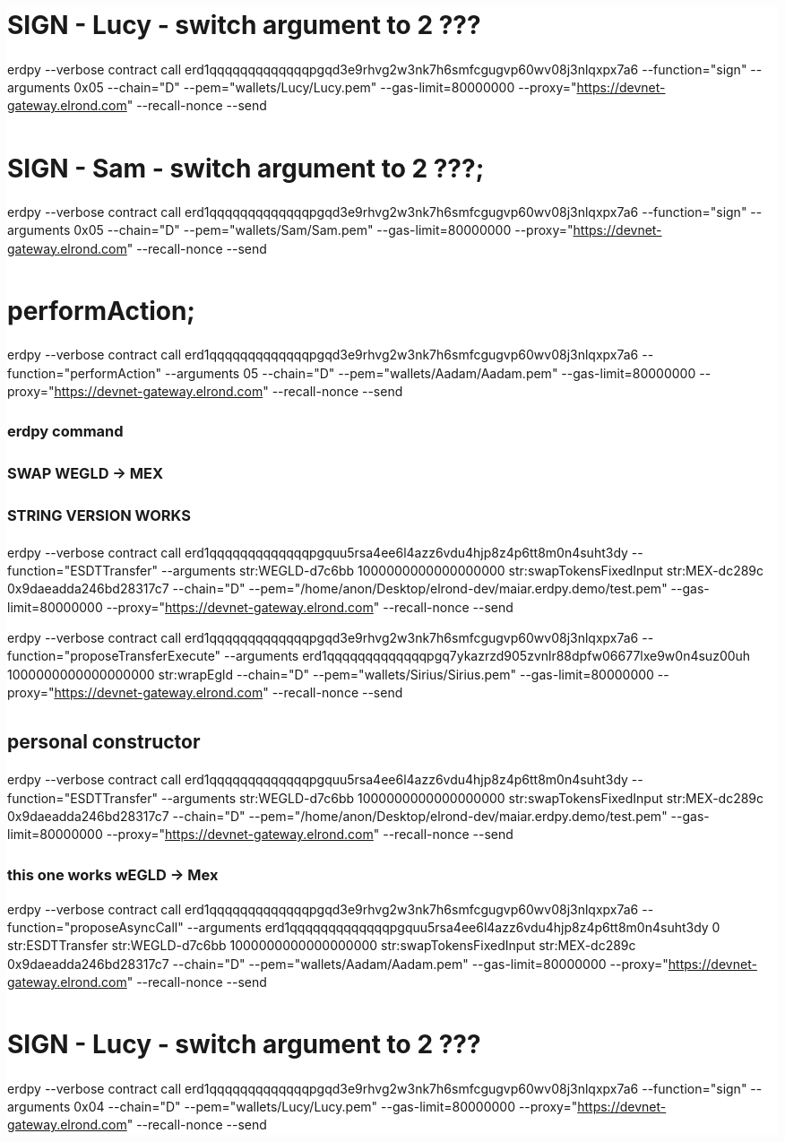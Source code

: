 # SIGN - Lucy - switch argument to 2 ???
erdpy --verbose contract call  erd1qqqqqqqqqqqqqpgqd3e9rhvg2w3nk7h6smfcgugvp60wv08j3nlqxpx7a6 --function="sign" --arguments 0x05 --chain="D" --pem="wallets/Lucy/Lucy.pem" --gas-limit=80000000 --proxy="https://devnet-gateway.elrond.com"  --recall-nonce --send

# SIGN - Sam - switch argument to 2 ???;
erdpy --verbose contract call  erd1qqqqqqqqqqqqqpgqd3e9rhvg2w3nk7h6smfcgugvp60wv08j3nlqxpx7a6 --function="sign" --arguments 0x05 --chain="D" --pem="wallets/Sam/Sam.pem" --gas-limit=80000000 --proxy="https://devnet-gateway.elrond.com"  --recall-nonce --send

# performAction; 
erdpy --verbose contract call  erd1qqqqqqqqqqqqqpgqd3e9rhvg2w3nk7h6smfcgugvp60wv08j3nlqxpx7a6 --function="performAction" --arguments 05 --chain="D" --pem="wallets/Aadam/Aadam.pem" --gas-limit=80000000 --proxy="https://devnet-gateway.elrond.com"  --recall-nonce --send

####
### erdpy command
### SWAP WEGLD -> MEX
### STRING VERSION WORKS
####
erdpy --verbose contract call  erd1qqqqqqqqqqqqqpgquu5rsa4ee6l4azz6vdu4hjp8z4p6tt8m0n4suht3dy --function="ESDTTransfer" --arguments str:WEGLD-d7c6bb 1000000000000000000 str:swapTokensFixedInput str:MEX-dc289c 0x9daeadda246bd28317c7 --chain="D" --pem="/home/anon/Desktop/elrond-dev/maiar.erdpy.demo/test.pem" --gas-limit=80000000 --proxy="https://devnet-gateway.elrond.com"  --recall-nonce --send

erdpy --verbose contract call  erd1qqqqqqqqqqqqqpgqd3e9rhvg2w3nk7h6smfcgugvp60wv08j3nlqxpx7a6 --function="proposeTransferExecute" --arguments erd1qqqqqqqqqqqqqpgq7ykazrzd905zvnlr88dpfw06677lxe9w0n4suz00uh  1000000000000000000 str:wrapEgld --chain="D" --pem="wallets/Sirius/Sirius.pem" --gas-limit=80000000 --proxy="https://devnet-gateway.elrond.com"  --recall-nonce --send

## personal constructor
erdpy --verbose contract call  erd1qqqqqqqqqqqqqpgquu5rsa4ee6l4azz6vdu4hjp8z4p6tt8m0n4suht3dy --function="ESDTTransfer" --arguments str:WEGLD-d7c6bb 1000000000000000000 str:swapTokensFixedInput str:MEX-dc289c 0x9daeadda246bd28317c7 --chain="D" --pem="/home/anon/Desktop/elrond-dev/maiar.erdpy.demo/test.pem" --gas-limit=80000000 --proxy="https://devnet-gateway.elrond.com"  --recall-nonce --send

### this one works wEGLD -> Mex
erdpy --verbose contract call  erd1qqqqqqqqqqqqqpgqd3e9rhvg2w3nk7h6smfcgugvp60wv08j3nlqxpx7a6 --function="proposeAsyncCall" --arguments erd1qqqqqqqqqqqqqpgquu5rsa4ee6l4azz6vdu4hjp8z4p6tt8m0n4suht3dy 0 str:ESDTTransfer str:WEGLD-d7c6bb 1000000000000000000 str:swapTokensFixedInput str:MEX-dc289c 0x9daeadda246bd28317c7 --chain="D" --pem="wallets/Aadam/Aadam.pem" --gas-limit=80000000 --proxy="https://devnet-gateway.elrond.com" --recall-nonce --send


# SIGN - Lucy - switch argument to 2 ???
erdpy --verbose contract call  erd1qqqqqqqqqqqqqpgqd3e9rhvg2w3nk7h6smfcgugvp60wv08j3nlqxpx7a6 --function="sign" --arguments 0x04 --chain="D" --pem="wallets/Lucy/Lucy.pem" --gas-limit=80000000 --proxy="https://devnet-gateway.elrond.com"  --recall-nonce --send
